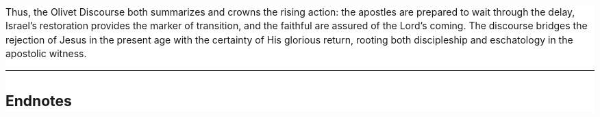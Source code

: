   

Thus, the Olivet Discourse both summarizes and crowns the rising action: the apostles are prepared to wait through the delay, Israel’s restoration provides the marker of transition, and the faithful are assured of the Lord’s coming. The discourse bridges the rejection of Jesus in the present age with the certainty of His glorious return, rooting both discipleship and eschatology in the apostolic witness.

  

---

  

## Endnotes



[^2]: Note that Isaiah 12 forms a conclusion to the section Isaiah 7–12 which is about the cutting off of the people and the ultimate deliverance by the Branch.

  

[^3]: Samuel A. Baylis, “A Biblical Theology of the Remnant in the Prophets: The Remnant Will Return and God Will Be With Them,” Class Assignment, 2020, BS8211 Seminar in the Latter Prophets, Dallas Theological Seminary.

  

[^4]: Baylis, “A Biblical Theology of the Remnant in the Prophets: The Remnant Will Return and God Will Be With Them.”

  

[^5]: This author was first directed to study the concept of “disciples” in Isaiah by D. Klingler.

  

[^6]: Samuel A. Baylis, “Argument of the Book of Psalms,” Unpublished Paper, 2022, BE2016A, Dallas Theological Seminary.

  

[^7]: Samuel A. Baylis, “The Assyrian Conflict with Israel as it Relates to the Book of Isaiah,” Unpublished Paper, 2021, BS8101 Old Testament Backgrounds, Dallas Theological Seminary.

  

[^8]: For information on Genesis 3:16, see David R. Klingler, “Genesis 3:16; 4:1, and 4:7: A Case of Mistaken Identities?,” Paper presented at the Evangelical Theological Society Annual Meeting, Denver, CO., November 16, 2022.

  

[^9]: Samuel A. Baylis, “The Use of Hosea 11:1 in Matthew 2,” Unpublished Paper, 2020, BS8103 Hermeneutics, Dallas Theological Seminary.

  

[^10]: Specifically, “the way of the Sea” is related to the coastal route of the Via Maris, which was the major international highway through Galilee.

  

[^11]: The student first heard of this concept [danger of blasphemy of the Spirit] from D. Klingler.

  

[^12]: The author learned the concept of this section relating to the “delay” period from C. Baylis.

  

[^13]: This connection between the mustard seed and the cedar tree is based on earlier Old Testament imagery (e.g., Ezek. 17:22–24).

  

[^14]: The “stone” imagery is used in Isa. 28:16 as well as in Psalm 118:22, both of which are quoted in the New Testament.

  

[^15]: On Matthew’s structuring of the five discourses, see Charles P. Baylis, “The Book of Matthew,” BiblicalStory, 2015.

  

[^16]: See also Baylis, “The Book of Nehemiah,” BiblicalStory, 2015.

  

[^17]: Cf. Baylis, “The Book of Zechariah,” BiblicalStory, 2017.

  

[^18]: Baylis, *The Serpent and the Woman* (Lutz, FL: BiblicalStory Publishing, 2020).

  

[^19]: Samuel A. Baylis, “The Books of Chronicles and Worship,” Class Assignment, 2022, BE2016A, Dallas Theological Seminary.

  

[^20]: Samuel A. Baylis, “Biblical Theology of Luke–Acts: The ‘Very Present Help’,” Unpublished Paper, 2023, BE8221 Seminar on the Gospels and Acts, Dallas Theological Seminary.

  

[^21]: Samuel A. Baylis, “Position Paper: Divorce and Remarriage,” Unpublished Paper, 2023, BE8221 Seminar on the Gospels and Acts, Dallas Theological Seminary.

  

[^22]: Robertson, O. Palmer. *The Flow of the Psalms: Discovering Their Structure and Theology*. Cambridge: Tyndale House, 2014.

  

[^23]: Matthew 1:21 connects the name Jesus (Yeshua) with Ex. 15:2 and Isa. 12:2–3, where “salvation” is emphasized.

  


[^24]: Zechariah 13:7 and Matthew 26:31 describe the Shepherd being struck and the sheep scattered.
[^25]: Isaiah 5 forms the backdrop for the parable of the vineyard in Matthew 21:33.
[^26]: Isaiah 54:11–14 describes the Servant as given “the tongue of disciples,” an echo behind Matthew’s emphasis.
[^27]: Psalm 78:2 (cf. Matt. 13:35) introduces the concept of teaching through “dark sayings of old.”
[^28]: Matthew 1:18–25 demonstrates that the fulfillment of the Abrahamic Seed came through the virgin conception.
[^29]: Matthew 4:23–25 foreshadows the expansiveness of Jesus’ ministry to all Israel and beyond.
[^30]: Matthew 13:36–43 forms an inclusio with the earlier parables, bracketing Jesus’ explanation.
[^31]: Matthew 2:8 and the parable of the mustard seed show the activation of kingdom imagery in seed form.
[^32]: Matthew 16:11–12 highlights Jesus’ teaching as the true leaven, contrasted with Pharisaic leaven.
[^33]: C. Ledbetter has discovered a large multipoint conceptual parallelism between Is. 58 and Matt. 6.